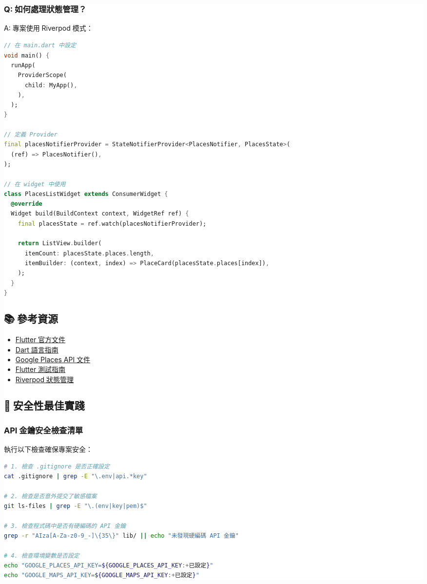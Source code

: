 ### Q: 如何處理狀態管理？
A: 專案使用 Riverpod 模式：
```dart
// 在 main.dart 中設定
void main() {
  runApp(
    ProviderScope(
      child: MyApp(),
    ),
  );
}

// 定義 Provider
final placesNotifierProvider = StateNotifierProvider<PlacesNotifier, PlacesState>(
  (ref) => PlacesNotifier(),
);

// 在 widget 中使用
class PlacesListWidget extends ConsumerWidget {
  @override
  Widget build(BuildContext context, WidgetRef ref) {
    final placesState = ref.watch(placesNotifierProvider);
    
    return ListView.builder(
      itemCount: placesState.places.length,
      itemBuilder: (context, index) => PlaceCard(placesState.places[index]),
    );
  }
}
```

## 📚 參考資源

- [Flutter 官方文件](https://flutter.dev/docs)
- [Dart 語言指南](https://dart.dev/guides)
- [Google Places API 文件](https://developers.google.com/maps/documentation/places/web-service)
- [Flutter 測試指南](https://flutter.dev/docs/testing)
- [Riverpod 狀態管理](https://pub.dev/packages/flutter_riverpod)

## 🔐 安全性最佳實踐

### API 金鑰安全檢查清單

執行以下檢查確保專案安全：

```bash
# 1. 檢查 .gitignore 是否正確設定
cat .gitignore | grep -E "\.env|api.*key"

# 2. 檢查是否意外提交了敏感檔案
git ls-files | grep -E "\.(env|key|pem)$"

# 3. 檢查程式碼中是否有硬編碼的 API 金鑰
grep -r "AIza[A-Za-z0-9_-]\{35\}" lib/ || echo "未發現硬編碼 API 金鑰"

# 4. 檢查環境變數是否設定
echo "GOOGLE_PLACES_API_KEY=${GOOGLE_PLACES_API_KEY:+已設定}"
echo "GOOGLE_MAPS_API_KEY=${GOOGLE_MAPS_API_KEY:+已設定}"
```
